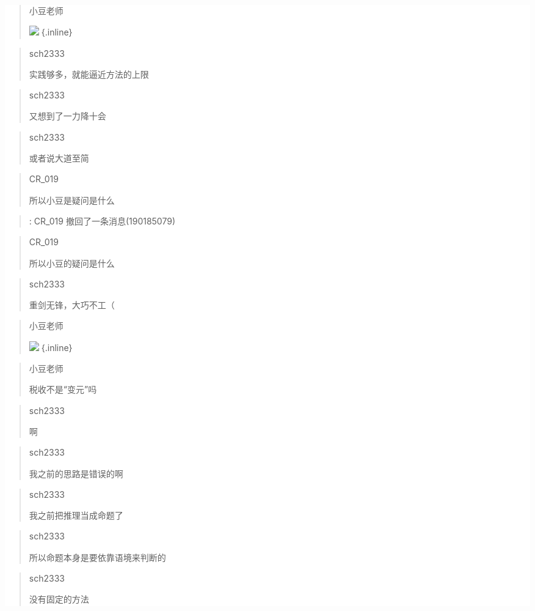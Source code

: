 > 小豆老师
>
> ![](https://s2.loli.net/2023/03/31/kG2lMvIB8SFz14y.png) {.inline}

> sch2333
>
> 实践够多，就能逼近方法的上限

> sch2333
>
> 又想到了一力降十会

> sch2333
>
> 或者说大道至简

> CR_019
>
> 所以小豆是疑问是什么

> : CR_019 撤回了一条消息(190185079)

> CR_019
>
> 所以小豆的疑问是什么

> sch2333
>
> 重剑无锋，大巧不工（

> 小豆老师
>
> ![](https://s2.loli.net/2023/03/31/uKVk1rMsGqSNJvE.png) {.inline}

> 小豆老师
>
> 税收不是“变元”吗

> sch2333
>
> 啊

> sch2333
>
> 我之前的思路是错误的啊

> sch2333
>
> 我之前把推理当成命题了

> sch2333
>
> 所以命题本身是要依靠语境来判断的

> sch2333
>
> 没有固定的方法
